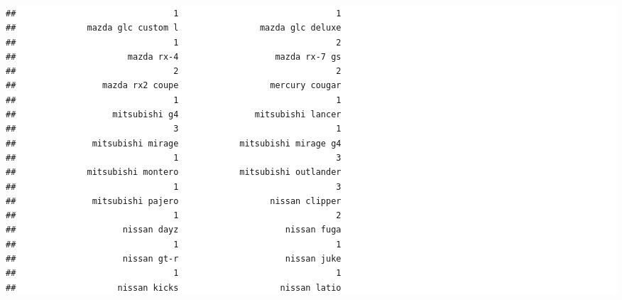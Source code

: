    ##                               1                               1 
    ##              mazda glc custom l                mazda glc deluxe 
    ##                               1                               2 
    ##                      mazda rx-4                   mazda rx-7 gs 
    ##                               2                               2 
    ##                 mazda rx2 coupe                  mercury cougar 
    ##                               1                               1 
    ##                   mitsubishi g4               mitsubishi lancer 
    ##                               3                               1 
    ##               mitsubishi mirage            mitsubishi mirage g4 
    ##                               1                               3 
    ##              mitsubishi montero            mitsubishi outlander 
    ##                               1                               3 
    ##               mitsubishi pajero                  nissan clipper 
    ##                               1                               2 
    ##                     nissan dayz                     nissan fuga 
    ##                               1                               1 
    ##                     nissan gt-r                     nissan juke 
    ##                               1                               1 
    ##                    nissan kicks                    nissan latio 